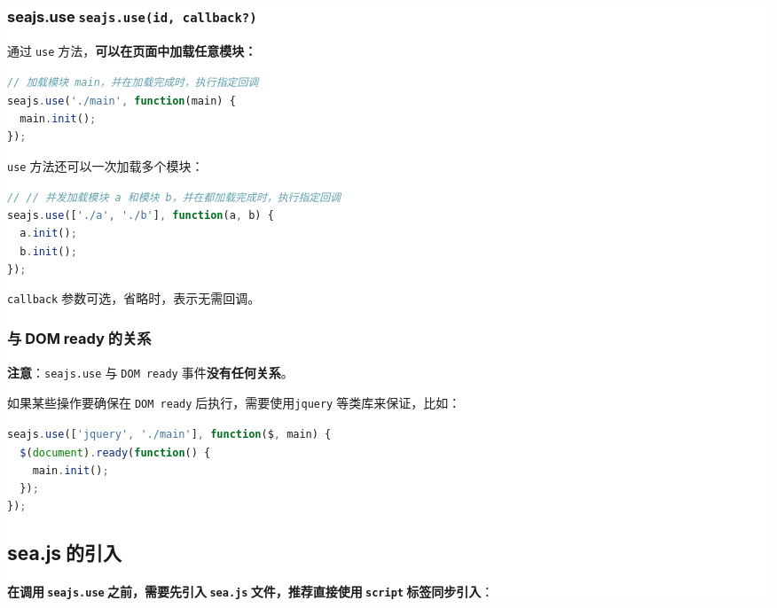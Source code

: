 




### seajs.use `seajs.use(id, callback?)`

通过 `use` 方法，**可以在页面中加载任意模块：**

```javascript
// 加载模块 main，并在加载完成时，执行指定回调
seajs.use('./main', function(main) {
  main.init();
});
```

`use` 方法还可以一次加载多个模块：

```javascript
// // 并发加载模块 a 和模块 b，并在都加载完成时，执行指定回调
seajs.use(['./a', './b'], function(a, b) {
  a.init();
  b.init();
});
```

`callback` 参数可选，省略时，表示无需回调。











### 与 DOM ready 的关系

**注意**：`seajs.use` 与 `DOM ready` 事件**没有任何关系**。



如果某些操作要确保在 `DOM ready` 后执行，需要使用`jquery` 等类库来保证，比如：





```javascript
seajs.use(['jquery', './main'], function($, main) {
  $(document).ready(function() {
    main.init();
  });
});
```







## sea.js 的引入

**在调用 `seajs.use` 之前，需要先引入 `sea.js` 文件，推荐直接使用 `script` 标签同步引入**：
